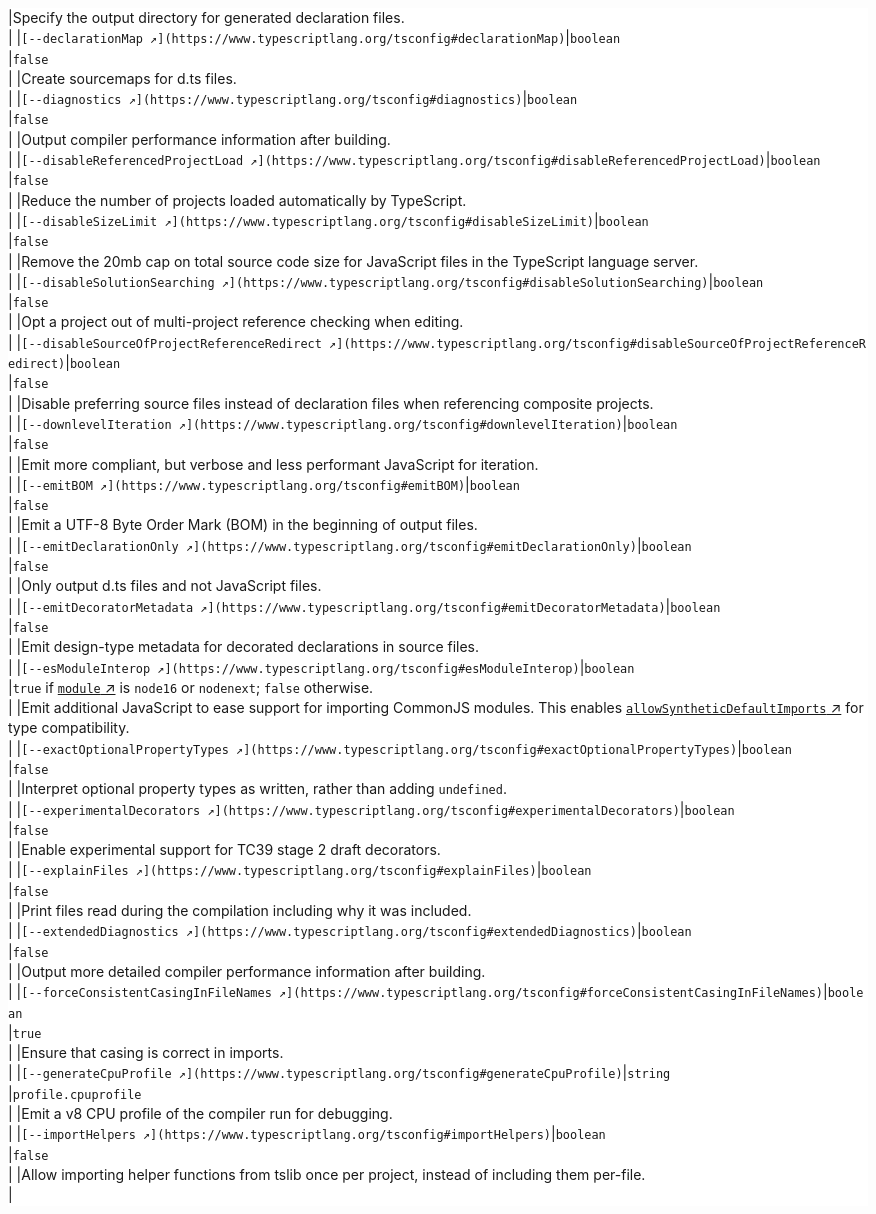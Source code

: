 |Specify the output directory for generated declaration files.<br>|
|`[--declarationMap ↗](https://www.typescriptlang.org/tsconfig#declarationMap)`|`boolean`<br>|`false`<br>|
|Create sourcemaps for d.ts files.<br>|
|`[--diagnostics ↗](https://www.typescriptlang.org/tsconfig#diagnostics)`|`boolean`<br>|`false`<br>|
|Output compiler performance information after building.<br>|
|`[--disableReferencedProjectLoad ↗](https://www.typescriptlang.org/tsconfig#disableReferencedProjectLoad)`|`boolean`<br>|`false`<br>|
|Reduce the number of projects loaded automatically by TypeScript.<br>|
|`[--disableSizeLimit ↗](https://www.typescriptlang.org/tsconfig#disableSizeLimit)`|`boolean`<br>|`false`<br>|
|Remove the 20mb cap on total source code size for JavaScript files in the TypeScript language server.<br>|
|`[--disableSolutionSearching ↗](https://www.typescriptlang.org/tsconfig#disableSolutionSearching)`|`boolean`<br>|`false`<br>|
|Opt a project out of multi-project reference checking when editing.<br>|
|`[--disableSourceOfProjectReferenceRedirect ↗](https://www.typescriptlang.org/tsconfig#disableSourceOfProjectReferenceRedirect)`|`boolean`<br>|`false`<br>|
|Disable preferring source files instead of declaration files when referencing composite projects.<br>|
|`[--downlevelIteration ↗](https://www.typescriptlang.org/tsconfig#downlevelIteration)`|`boolean`<br>|`false`<br>|
|Emit more compliant, but verbose and less performant JavaScript for iteration.<br>|
|`[--emitBOM ↗](https://www.typescriptlang.org/tsconfig#emitBOM)`|`boolean`<br>|`false`<br>|
|Emit a UTF-8 Byte Order Mark (BOM) in the beginning of output files.<br>|
|`[--emitDeclarationOnly ↗](https://www.typescriptlang.org/tsconfig#emitDeclarationOnly)`|`boolean`<br>|`false`<br>|
|Only output d.ts files and not JavaScript files.<br>|
|`[--emitDecoratorMetadata ↗](https://www.typescriptlang.org/tsconfig#emitDecoratorMetadata)`|`boolean`<br>|`false`<br>|
|Emit design-type metadata for decorated declarations in source files.<br>|
|`[--esModuleInterop ↗](https://www.typescriptlang.org/tsconfig#esModuleInterop)`|`boolean`<br>|`true` if [`module` ↗](https://www.typescriptlang.org/docs/handbook/compiler-options.html#module) is `node16` or `nodenext`; `false` otherwise.<br>|
|Emit additional JavaScript to ease support for importing CommonJS modules. This enables [`allowSyntheticDefaultImports` ↗](https://www.typescriptlang.org/docs/handbook/compiler-options.html#allowSyntheticDefaultImports) for type compatibility.<br>|
|`[--exactOptionalPropertyTypes ↗](https://www.typescriptlang.org/tsconfig#exactOptionalPropertyTypes)`|`boolean`<br>|`false`<br>|
|Interpret optional property types as written, rather than adding `undefined`.<br>|
|`[--experimentalDecorators ↗](https://www.typescriptlang.org/tsconfig#experimentalDecorators)`|`boolean`<br>|`false`<br>|
|Enable experimental support for TC39 stage 2 draft decorators.<br>|
|`[--explainFiles ↗](https://www.typescriptlang.org/tsconfig#explainFiles)`|`boolean`<br>|`false`<br>|
|Print files read during the compilation including why it was included.<br>|
|`[--extendedDiagnostics ↗](https://www.typescriptlang.org/tsconfig#extendedDiagnostics)`|`boolean`<br>|`false`<br>|
|Output more detailed compiler performance information after building.<br>|
|`[--forceConsistentCasingInFileNames ↗](https://www.typescriptlang.org/tsconfig#forceConsistentCasingInFileNames)`|`boolean`<br>|`true`<br>|
|Ensure that casing is correct in imports.<br>|
|`[--generateCpuProfile ↗](https://www.typescriptlang.org/tsconfig#generateCpuProfile)`|`string`<br>|`profile.cpuprofile`<br>|
|Emit a v8 CPU profile of the compiler run for debugging.<br>|
|`[--importHelpers ↗](https://www.typescriptlang.org/tsconfig#importHelpers)`|`boolean`<br>|`false`<br>|
|Allow importing helper functions from tslib once per project, instead of including them per-file.<br>|